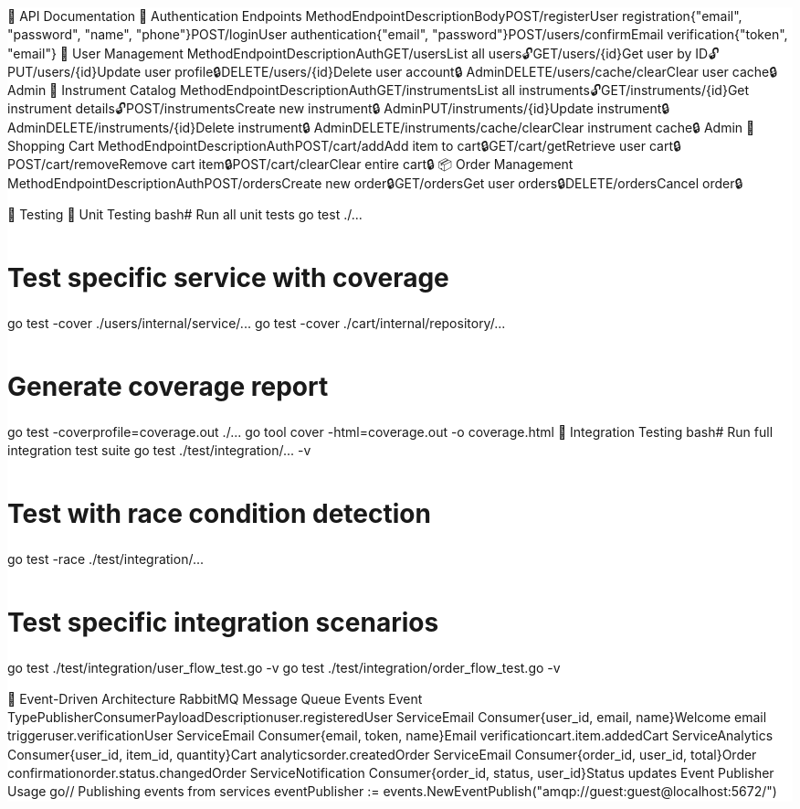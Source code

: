 📖 API Documentation
🔐 Authentication Endpoints
MethodEndpointDescriptionBodyPOST/registerUser registration{"email", "password", "name", "phone"}POST/loginUser authentication{"email", "password"}POST/users/confirmEmail verification{"token", "email"}
👤 User Management
MethodEndpointDescriptionAuthGET/usersList all users🔓GET/users/{id}Get user by ID🔓PUT/users/{id}Update user profile🔒DELETE/users/{id}Delete user account🔒 AdminDELETE/users/cache/clearClear user cache🔒 Admin
🎸 Instrument Catalog
MethodEndpointDescriptionAuthGET/instrumentsList all instruments🔓GET/instruments/{id}Get instrument details🔓POST/instrumentsCreate new instrument🔒 AdminPUT/instruments/{id}Update instrument🔒 AdminDELETE/instruments/{id}Delete instrument🔒 AdminDELETE/instruments/cache/clearClear instrument cache🔒 Admin
🛒 Shopping Cart
MethodEndpointDescriptionAuthPOST/cart/addAdd item to cart🔒GET/cart/getRetrieve user cart🔒POST/cart/removeRemove cart item🔒POST/cart/clearClear entire cart🔒
📦 Order Management
MethodEndpointDescriptionAuthPOST/ordersCreate new order🔒GET/ordersGet user orders🔒DELETE/ordersCancel order🔒

🧪 Testing
🎯 Unit Testing
bash# Run all unit tests
go test ./...

# Test specific service with coverage
go test -cover ./users/internal/service/...
go test -cover ./cart/internal/repository/...

# Generate coverage report
go test -coverprofile=coverage.out ./...
go tool cover -html=coverage.out -o coverage.html
🔗 Integration Testing
bash# Run full integration test suite
go test ./test/integration/... -v

# Test with race condition detection
go test -race ./test/integration/...

# Test specific integration scenarios
go test ./test/integration/user_flow_test.go -v
go test ./test/integration/order_flow_test.go -v

🐰 Event-Driven Architecture
RabbitMQ Message Queue Events
Event TypePublisherConsumerPayloadDescriptionuser.registeredUser ServiceEmail Consumer{user_id, email, name}Welcome email triggeruser.verificationUser ServiceEmail Consumer{email, token, name}Email verificationcart.item.addedCart ServiceAnalytics Consumer{user_id, item_id, quantity}Cart analyticsorder.createdOrder ServiceEmail Consumer{order_id, user_id, total}Order confirmationorder.status.changedOrder ServiceNotification Consumer{order_id, status, user_id}Status updates
Event Publisher Usage
go// Publishing events from services
eventPublisher := events.NewEventPublish("amqp://guest:guest@localhost:5672/")
